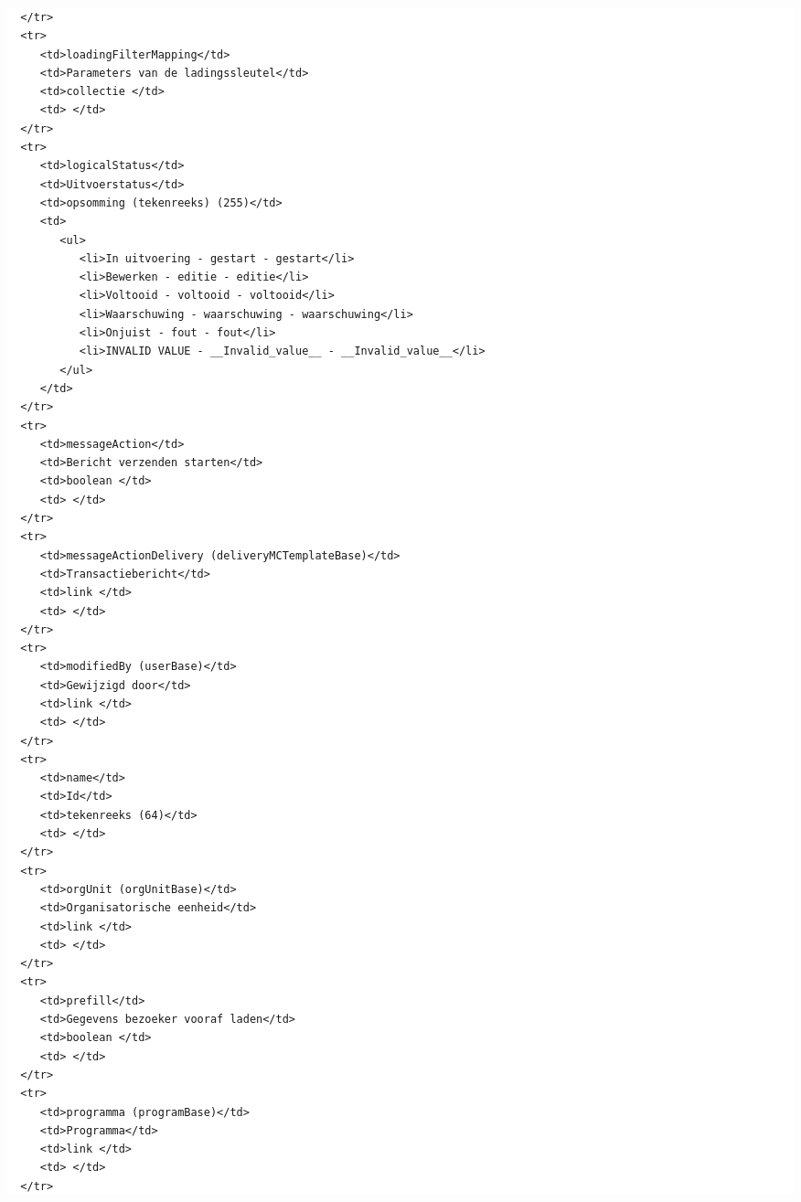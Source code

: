       </tr>
      <tr>
         <td>loadingFilterMapping</td>
         <td>Parameters van de ladingssleutel</td>
         <td>collectie </td>
         <td> </td>
      </tr>
      <tr>
         <td>logicalStatus</td>
         <td>Uitvoerstatus</td>
         <td>opsomming (tekenreeks) (255)</td>
         <td>
            <ul>
               <li>In uitvoering - gestart - gestart</li>
               <li>Bewerken - editie - editie</li>
               <li>Voltooid - voltooid - voltooid</li>
               <li>Waarschuwing - waarschuwing - waarschuwing</li>
               <li>Onjuist - fout - fout</li>
               <li>INVALID VALUE - __Invalid_value__ - __Invalid_value__</li>
            </ul>
         </td>
      </tr>
      <tr>
         <td>messageAction</td>
         <td>Bericht verzenden starten</td>
         <td>boolean </td>
         <td> </td>
      </tr>
      <tr>
         <td>messageActionDelivery (deliveryMCTemplateBase)</td>
         <td>Transactiebericht</td>
         <td>link </td>
         <td> </td>
      </tr>
      <tr>
         <td>modifiedBy (userBase)</td>
         <td>Gewijzigd door</td>
         <td>link </td>
         <td> </td>
      </tr>
      <tr>
         <td>name</td>
         <td>Id</td>
         <td>tekenreeks (64)</td>
         <td> </td>
      </tr>
      <tr>
         <td>orgUnit (orgUnitBase)</td>
         <td>Organisatorische eenheid</td>
         <td>link </td>
         <td> </td>
      </tr>
      <tr>
         <td>prefill</td>
         <td>Gegevens bezoeker vooraf laden</td>
         <td>boolean </td>
         <td> </td>
      </tr>
      <tr>
         <td>programma (programBase)</td>
         <td>Programma</td>
         <td>link </td>
         <td> </td>
      </tr>